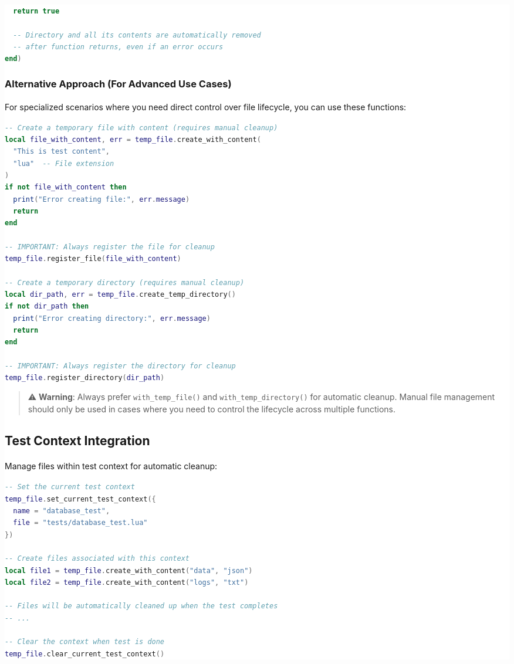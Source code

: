 ```lua
  return true
  
  -- Directory and all its contents are automatically removed
  -- after function returns, even if an error occurs
end)
```

### Alternative Approach (For Advanced Use Cases)

For specialized scenarios where you need direct control over file lifecycle, you can use these functions:

```lua
-- Create a temporary file with content (requires manual cleanup)
local file_with_content, err = temp_file.create_with_content(
  "This is test content",
  "lua"  -- File extension
)
if not file_with_content then
  print("Error creating file:", err.message)
  return
end

-- IMPORTANT: Always register the file for cleanup
temp_file.register_file(file_with_content)

-- Create a temporary directory (requires manual cleanup)
local dir_path, err = temp_file.create_temp_directory()
if not dir_path then
  print("Error creating directory:", err.message)
  return
end

-- IMPORTANT: Always register the directory for cleanup
temp_file.register_directory(dir_path)
```

> ⚠️ **Warning**: Always prefer `with_temp_file()` and `with_temp_directory()` for automatic cleanup. Manual file management should only be used in cases where you need to control the lifecycle across multiple functions.

## Test Context Integration

Manage files within test context for automatic cleanup:

```lua
-- Set the current test context
temp_file.set_current_test_context({
  name = "database_test",
  file = "tests/database_test.lua"
})

-- Create files associated with this context
local file1 = temp_file.create_with_content("data", "json")
local file2 = temp_file.create_with_content("logs", "txt")

-- Files will be automatically cleaned up when the test completes
-- ...

-- Clear the context when test is done
temp_file.clear_current_test_context()
```
